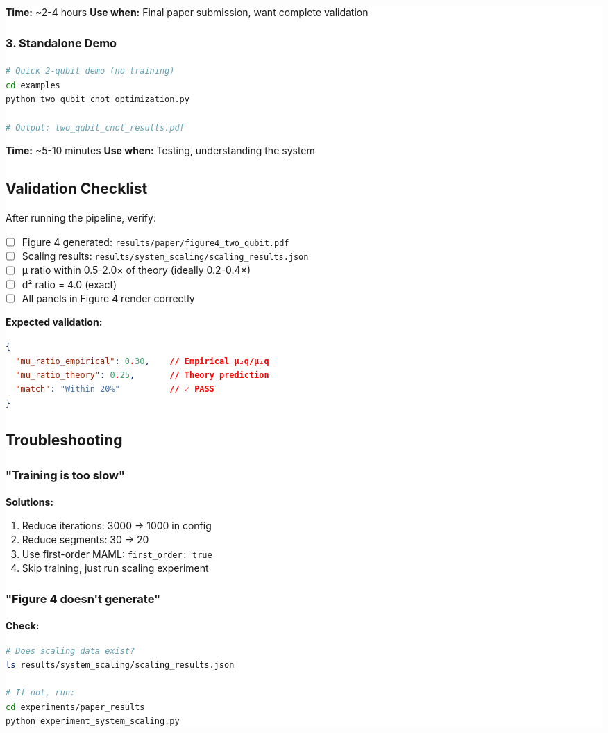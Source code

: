 **Time:** ~2-4 hours
**Use when:** Final paper submission, want complete validation

### 3. Standalone Demo

```bash
# Quick 2-qubit demo (no training)
cd examples
python two_qubit_cnot_optimization.py

# Output: two_qubit_cnot_results.pdf
```

**Time:** ~5-10 minutes
**Use when:** Testing, understanding the system

## Validation Checklist

After running the pipeline, verify:

- [ ] Figure 4 generated: `results/paper/figure4_two_qubit.pdf`
- [ ] Scaling results: `results/system_scaling/scaling_results.json`
- [ ] μ ratio within 0.5-2.0× of theory (ideally 0.2-0.4×)
- [ ] d² ratio = 4.0 (exact)
- [ ] All panels in Figure 4 render correctly

**Expected validation:**
```json
{
  "mu_ratio_empirical": 0.30,    // Empirical μ₂q/μ₁q
  "mu_ratio_theory": 0.25,       // Theory prediction
  "match": "Within 20%"          // ✓ PASS
}
```

## Troubleshooting

### "Training is too slow"

**Solutions:**
1. Reduce iterations: 3000 → 1000 in config
2. Reduce segments: 30 → 20
3. Use first-order MAML: `first_order: true`
4. Skip training, just run scaling experiment

### "Figure 4 doesn't generate"

**Check:**
```bash
# Does scaling data exist?
ls results/system_scaling/scaling_results.json

# If not, run:
cd experiments/paper_results
python experiment_system_scaling.py
```
